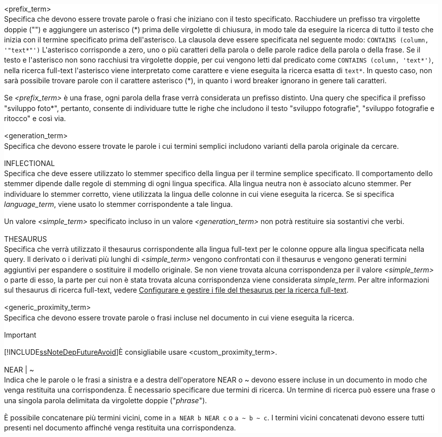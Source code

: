  \<prefix_term>  
 Specifica che devono essere trovate parole o frasi che iniziano con il testo specificato. Racchiudere un prefisso tra virgolette doppie ("") e aggiungere un asterisco (\*) prima delle virgolette di chiusura, in modo tale da eseguire la ricerca di tutto il testo che inizia con il termine specificato prima dell'asterisco. La clausola deve essere specificata nel seguente modo: `CONTAINS (column, '"text*"')` L'asterisco corrisponde a zero, uno o più caratteri della parola o delle parole radice della parola o della frase. Se il testo e l'asterisco non sono racchiusi tra virgolette doppie, per cui vengono letti dal predicato come `CONTAINS (column, 'text*')`, nella ricerca full-text l'asterisco viene interpretato come carattere e viene eseguita la ricerca esatta di `text*`. In questo caso, non sarà possibile trovare parole con il carattere asterisco (\*), in quanto i word breaker ignorano in genere tali caratteri.  
  
 Se *\<prefix_term>* è una frase, ogni parola della frase verrà considerata un prefisso distinto. Una query che specifica il prefisso "sviluppo foto*", pertanto, consente di individuare tutte le righe che includono il testo "sviluppo fotografie", "sviluppo fotografie e ritocco" e così via.  
  
 \<generation_term>  
 Specifica che devono essere trovate le parole i cui termini semplici includono varianti della parola originale da cercare.  
  
 INFLECTIONAL  
 Specifica che deve essere utilizzato lo stemmer specifico della lingua per il termine semplice specificato. Il comportamento dello stemmer dipende dalle regole di stemming di ogni lingua specifica. Alla lingua neutra non è associato alcuno stemmer. Per individuare lo stemmer corretto, viene utilizzata la lingua delle colonne in cui viene eseguita la ricerca. Se si specifica *language_term*, viene usato lo stemmer corrispondente a tale lingua.  
  
 Un valore *\<simple_term>* specificato incluso in un valore *\<generation_term>* non potrà restituire sia sostantivi che verbi.  
  
 THESAURUS  
 Specifica che verrà utilizzato il thesaurus corrispondente alla lingua full-text per le colonne oppure alla lingua specificata nella query. Il derivato o i derivati più lunghi di *\<simple_term>* vengono confrontati con il thesaurus e vengono generati termini aggiuntivi per espandere o sostituire il modello originale. Se non viene trovata alcuna corrispondenza per il valore *\<simple_term>* o parte di esso, la parte per cui non è stata trovata alcuna corrispondenza viene considerata *simple_term*. Per altre informazioni sul thesaurus di ricerca full-text, vedere [Configurare e gestire i file del thesaurus per la ricerca full-text](../../relational-databases/search/configure-and-manage-thesaurus-files-for-full-text-search.md).  
  
 \<generic_proximity_term>  
 Specifica che devono essere trovate parole o frasi incluse nel documento in cui viene eseguita la ricerca.  
  
> [!IMPORTANT]  
>  [!INCLUDE[ssNoteDepFutureAvoid](../../includes/ssnotedepfutureavoid-md.md)]È consigliabile usare \<custom_proximity_term>.  
  
 NEAR | ~  
 Indica che le parole o le frasi a sinistra e a destra dell'operatore NEAR o ~ devono essere incluse in un documento in modo che venga restituita una corrispondenza. È necessario specificare due termini di ricerca. Un termine di ricerca può essere una frase o una singola parola delimitata da virgolette doppie ("*phrase*").  
  
 È possibile concatenare più termini vicini, come in `a NEAR b NEAR c` o `a ~ b ~ c`. I termini vicini concatenati devono essere tutti presenti nel documento affinché venga restituita una corrispondenza.  
  